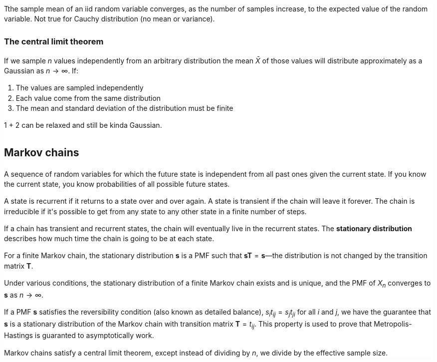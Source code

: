 
Tthe sample mean of an iid random variable converges,
as the number of samples increase,
to the expected value of the random variable.
Not true for Cauchy distribution
(no mean or variance).


### The central limit theorem


If we sample $n$ values independently from an arbitrary distribution
the mean $\bar X$ of those values will distribute approximately as a Gaussian
as ${n \rightarrow \infty}$.
If:

1. The values are sampled independently
2. Each value come from the same distribution
3. The mean and standard deviation of the distribution must be finite

1 + 2 can be relaxed and still be kinda Gaussian.


## Markov chains


A sequence of random variables
for which the future state is independent from all past ones
given the current state.
If you know the current state,
you know probabilities of all possible future states.

A state is recurrent if it returns to a state over and over again.
A state is transient if the chain will leave it forever.
The chain is irreducible
if it's possible to get from any state to any other state
in a finite number of steps.

If a chain has transient and recurrent states,
the chain will eventually live in the recurrent states.
The **stationary distribution** describes
how much time the chain is going to be at each state.

For a finite Markov chain,
the stationary distribution $\mathbf{s}$ is a PMF
such that $\mathbf{s}\mathbf{T} = \mathbf{s}$—the
distribution is not changed by the transition matrix $\mathbf{T}$.

Under various conditions,
the stationary distribution of a finite Markov chain exists and is unique,
and the PMF of $X_n$ converges to $\mathbf{s}$ as $n \to \infty$.

If a PMF $\mathbf{s}$ satisfies the reversibility condition (also known as detailed balance),
$s_i t_{ij} = s_j t_{ji}$ for all $i$ and $j$,
we have the guarantee that $\mathbf{s}$ is a stationary distribution of the Markov chain
with transition matrix $\mathbf{T} = t_{ij}$.
This property is used to prove
that Metropolis-Hastings is guaranted to asymptotically work.

Markov chains satisfy a central limit theorem,
except instead of dividing by $n$,
we divide by the effective sample size.

```python

```
